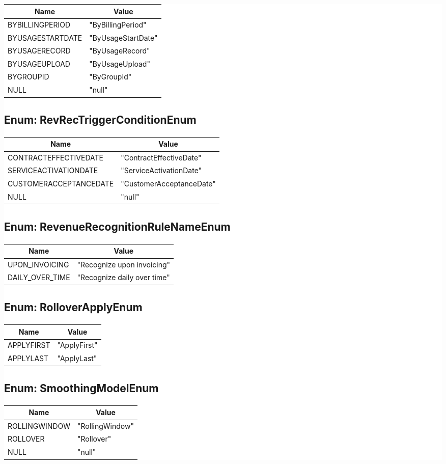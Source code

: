 | Name | Value |
|---- | -----|
| BYBILLINGPERIOD | &quot;ByBillingPeriod&quot; |
| BYUSAGESTARTDATE | &quot;ByUsageStartDate&quot; |
| BYUSAGERECORD | &quot;ByUsageRecord&quot; |
| BYUSAGEUPLOAD | &quot;ByUsageUpload&quot; |
| BYGROUPID | &quot;ByGroupId&quot; |
| NULL | &quot;null&quot; |



## Enum: RevRecTriggerConditionEnum

| Name | Value |
|---- | -----|
| CONTRACTEFFECTIVEDATE | &quot;ContractEffectiveDate&quot; |
| SERVICEACTIVATIONDATE | &quot;ServiceActivationDate&quot; |
| CUSTOMERACCEPTANCEDATE | &quot;CustomerAcceptanceDate&quot; |
| NULL | &quot;null&quot; |



## Enum: RevenueRecognitionRuleNameEnum

| Name | Value |
|---- | -----|
| UPON_INVOICING | &quot;Recognize upon invoicing&quot; |
| DAILY_OVER_TIME | &quot;Recognize daily over time&quot; |



## Enum: RolloverApplyEnum

| Name | Value |
|---- | -----|
| APPLYFIRST | &quot;ApplyFirst&quot; |
| APPLYLAST | &quot;ApplyLast&quot; |



## Enum: SmoothingModelEnum

| Name | Value |
|---- | -----|
| ROLLINGWINDOW | &quot;RollingWindow&quot; |
| ROLLOVER | &quot;Rollover&quot; |
| NULL | &quot;null&quot; |
